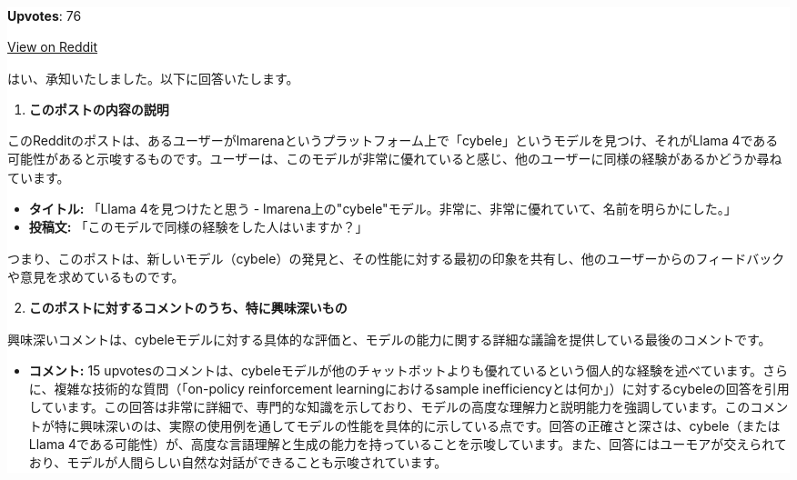 **Upvotes**: 76



[View on Reddit](https://www.reddit.com/r/LocalLLaMA/comments/1jnbhdl/i_think_i_found_llama_4_the_cybele_model_on/)

はい、承知いたしました。以下に回答いたします。

1.  **このポストの内容の説明**

このRedditのポストは、あるユーザーがlmarenaというプラットフォーム上で「cybele」というモデルを見つけ、それがLlama 4である可能性があると示唆するものです。ユーザーは、このモデルが非常に優れていると感じ、他のユーザーに同様の経験があるかどうか尋ねています。

*   **タイトル:** 「Llama 4を見つけたと思う - lmarena上の"cybele"モデル。非常に、非常に優れていて、名前を明らかにした。」
*   **投稿文:** 「このモデルで同様の経験をした人はいますか？」

つまり、このポストは、新しいモデル（cybele）の発見と、その性能に対する最初の印象を共有し、他のユーザーからのフィードバックや意見を求めているものです。

2.  **このポストに対するコメントのうち、特に興味深いもの**

興味深いコメントは、cybeleモデルに対する具体的な評価と、モデルの能力に関する詳細な議論を提供している最後のコメントです。

*   **コメント:** 15 upvotesのコメントは、cybeleモデルが他のチャットボットよりも優れているという個人的な経験を述べています。さらに、複雑な技術的な質問（「on-policy reinforcement learningにおけるsample inefficiencyとは何か」）に対するcybeleの回答を引用しています。この回答は非常に詳細で、専門的な知識を示しており、モデルの高度な理解力と説明能力を強調しています。このコメントが特に興味深いのは、実際の使用例を通してモデルの性能を具体的に示している点です。回答の正確さと深さは、cybele（またはLlama 4である可能性）が、高度な言語理解と生成の能力を持っていることを示唆しています。また、回答にはユーモアが交えられており、モデルが人間らしい自然な対話ができることも示唆されています。

